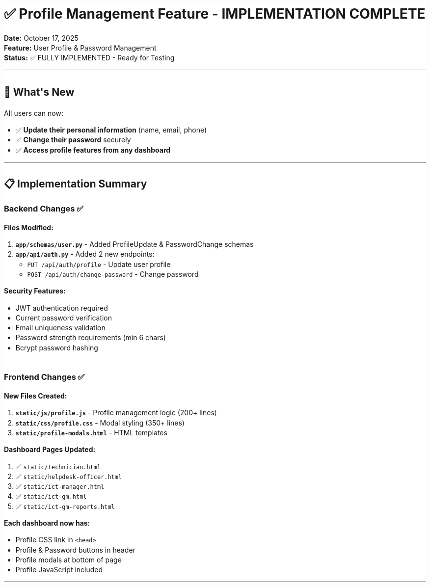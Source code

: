 # ✅ Profile Management Feature - IMPLEMENTATION COMPLETE

**Date:** October 17, 2025  
**Feature:** User Profile & Password Management  
**Status:** ✅ FULLY IMPLEMENTED - Ready for Testing

---

## 🎉 What's New

All users can now:
- ✅ **Update their personal information** (name, email, phone)
- ✅ **Change their password** securely
- ✅ **Access profile features from any dashboard**

---

## 📋 Implementation Summary

### Backend Changes ✅

**Files Modified:**
1. **`app/schemas/user.py`** - Added ProfileUpdate & PasswordChange schemas
2. **`app/api/auth.py`** - Added 2 new endpoints:
   - `PUT /api/auth/profile` - Update user profile
   - `POST /api/auth/change-password` - Change password

**Security Features:**
- JWT authentication required
- Current password verification
- Email uniqueness validation
- Password strength requirements (min 6 chars)
- Bcrypt password hashing

---

### Frontend Changes ✅

**New Files Created:**
1. **`static/js/profile.js`** - Profile management logic (200+ lines)
2. **`static/css/profile.css`** - Modal styling (350+ lines)
3. **`static/profile-modals.html`** - HTML templates

**Dashboard Pages Updated:**
1. ✅ `static/technician.html`
2. ✅ `static/helpdesk-officer.html`
3. ✅ `static/ict-manager.html`
4. ✅ `static/ict-gm.html`
5. ✅ `static/ict-gm-reports.html`

**Each dashboard now has:**
- Profile CSS link in `<head>`
- Profile & Password buttons in header
- Profile modals at bottom of page
- Profile JavaScript included

---